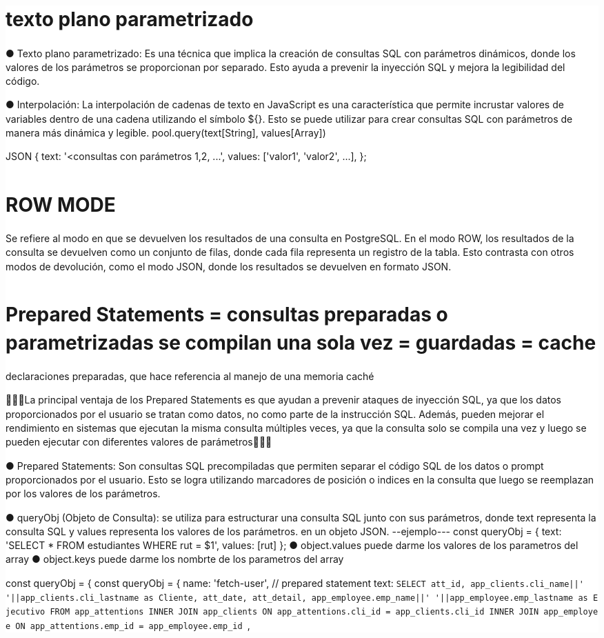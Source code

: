 # texto plano parametrizado

● Texto plano parametrizado: Es una técnica que implica la creación de consultas SQL con parámetros dinámicos, donde los valores de los parámetros se proporcionan por separado. Esto ayuda a prevenir la inyección SQL y mejora la legibilidad del código.

● Interpolación: La interpolación de cadenas de texto en JavaScript es una característica que permite incrustar valores de variables dentro de una cadena utilizando el símbolo ${}. Esto se puede utilizar para crear consultas SQL con parámetros de manera más dinámica y legible.
pool.query(text[String], values[Array])

JSON
{
 text: '<consultas con parámetros $1,$2, ...',
 values: ['valor1', 'valor2', ...],
};

# ROW MODE
 Se refiere al modo en que se devuelven los resultados de una consulta en PostgreSQL. En el modo ROW, los resultados de la consulta se devuelven como un conjunto de filas, donde cada fila representa un registro de la tabla. Esto contrasta con otros modos de devolución, como el modo JSON, donde los resultados se devuelven en formato JSON.

# Prepared Statements = consultas preparadas o parametrizadas se compilan una sola vez = guardadas = cache
declaraciones preparadas, que hace referencia al manejo de una memoria caché

👨🏽‍💻La principal ventaja de los Prepared Statements es que ayudan a prevenir ataques de inyección SQL, ya que los datos proporcionados por el usuario se tratan como datos, no como parte de la instrucción SQL. Además, pueden mejorar el rendimiento en sistemas que ejecutan la misma consulta múltiples veces, ya que la consulta solo se compila una vez y luego se pueden ejecutar con diferentes valores de parámetros👨🏽‍💻

● Prepared Statements: Son consultas SQL precompiladas que permiten separar el código SQL de los datos o prompt  proporcionados por el usuario. Esto se logra utilizando marcadores de posición o indices en la consulta que luego se reemplazan por los valores de los parámetros.

● queryObj (Objeto de Consulta): se utiliza para estructurar una consulta SQL junto con sus parámetros, donde text representa la consulta SQL y values representa los valores de los parámetros. en un objeto JSON. 
--ejemplo---
const queryObj = {
  text: 'SELECT * FROM estudiantes WHERE rut = $1',
  values: [rut]
};
● object.values puede darme los valores de los parametros del array
● object.keys puede darme los nombrte de los parametros del array

const queryObj = {
const queryObj = {
name: 'fetch-user', // prepared statement
text: `SELECT
att_id,
app_clients.cli_name||' '||app_clients.cli_lastname as Cliente,
att_date,
att_detail,
app_employee.emp_name||' '||app_employee.emp_lastname as Ejecutivo
FROM app_attentions
INNER JOIN app_clients
ON app_attentions.cli_id = app_clients.cli_id
INNER JOIN app_employee
ON app_attentions.emp_id = app_employee.emp_id
`,